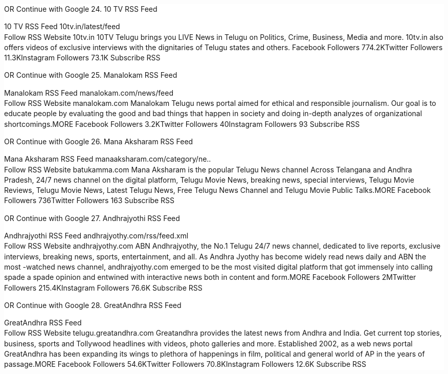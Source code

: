 OR
Continue with Google
24. 10 TV RSS Feed

10 TV RSS Feed 10tv.in/latest/feed  
Follow RSS Website 10tv.in
10TV Telugu brings you LIVE News in Telugu on Politics, Crime, Business, Media and more. 10tv.in also offers videos of exclusive interviews with the dignitaries of Telugu states and others.
Facebook Followers 774.2KTwitter Followers 11.3KInstagram Followers 73.1K
Subscribe RSS

OR
Continue with Google
25. Manalokam RSS Feed

Manalokam RSS Feed manalokam.com/news/feed  
Follow RSS Website manalokam.com
Manalokam Telugu news portal aimed for ethical and responsible journalism. Our goal is to educate people by evaluating the good and bad things that happen in society and doing in-depth analyzes of organizational shortcomings.MORE Facebook Followers 3.2KTwitter Followers 40Instagram Followers 93
Subscribe RSS

OR
Continue with Google
26. Mana Aksharam RSS Feed

Mana Aksharam RSS Feed manaaksharam.com/category/ne..  
Follow RSS Website batukamma.com
Mana Aksharam is the popular Telugu News channel Across Telangana and Andhra Pradesh, 24/7 news channel on the digital platform, Telugu Movie News, breaking news, special interviews, Telugu Movie Reviews, Telugu Movie News, Latest Telugu News, Free Telugu News Channel and Telugu Movie Public Talks.MORE Facebook Followers 736Twitter Followers 163
Subscribe RSS

OR
Continue with Google
27. Andhrajyothi RSS Feed

Andhrajyothi RSS Feed andhrajyothy.com/rss/feed.xml  
Follow RSS Website andhrajyothy.com
ABN Andhrajyothy, the No.1 Telugu 24/7 news channel, dedicated to live reports, exclusive interviews, breaking news, sports, entertainment, and all. As Andhra Jyothy has become widely read news daily and ABN the most -watched news channel, andhrajyothy.com emerged to be the most visited digital platform that got immensely into calling spade a spade opinion and entwined with interactive news both in content and form.MORE Facebook Followers 2MTwitter Followers 215.4KInstagram Followers 76.6K
Subscribe RSS

OR
Continue with Google
28. GreatAndhra RSS Feed

GreatAndhra RSS Feed  
Follow RSS Website telugu.greatandhra.com
Greatandhra provides the latest news from Andhra and India. Get current top stories, business, sports and Tollywood headlines with videos, photo galleries and more. Established 2002, as a web news portal GreatAndhra has been expanding its wings to plethora of happenings in film, political and general world of AP in the years of passage.MORE Facebook Followers 54.6KTwitter Followers 70.8KInstagram Followers 12.6K
Subscribe RSS
